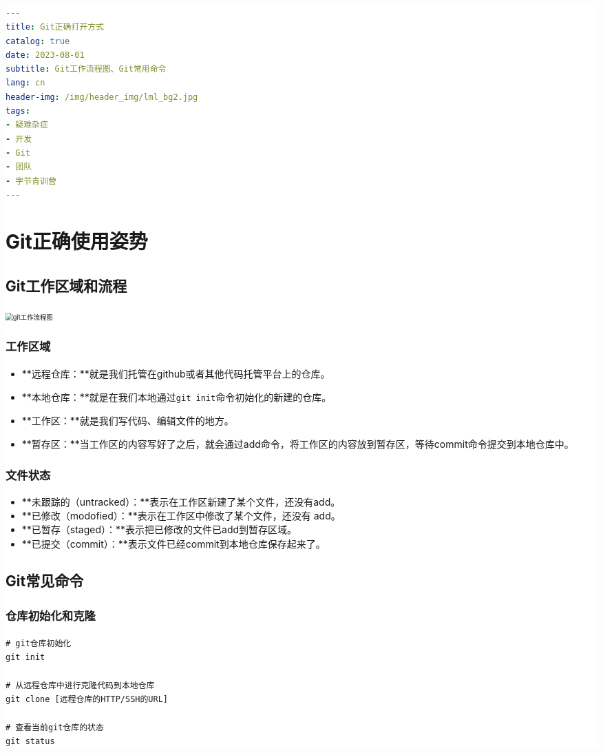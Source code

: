 ```yaml
---
title: Git正确打开方式
catalog: true
date: 2023-08-01
subtitle: Git工作流程图、Git常用命令
lang: cn
header-img: /img/header_img/lml_bg2.jpg
tags:
- 疑难杂症
- 开发
- Git
- 团队
- 字节青训营
---
```

# Git正确使用姿势

## Git工作区域和流程

<img src="https://raw.githubusercontent.com/sirius2alpha/Typora-pics/master/2023/08/upgit_20230801_1690867445.jpeg" alt="git工作流程图" style="zoom:67%;" />

### 工作区域

- **远程仓库：**就是我们托管在github或者其他代码托管平台上的仓库。

- **本地仓库：**就是在我们本地通过`git init`命令初始化的新建的仓库。

- **工作区：**就是我们写代码、编辑文件的地方。

- **暂存区：**当工作区的内容写好了之后，就会通过add命令，将工作区的内容放到暂存区，等待commit命令提交到本地仓库中。

### 文件状态

- **未跟踪的（untracked）：**表示在工作区新建了某个文件，还没有add。
- **已修改（modofied）：**表示在工作区中修改了某个文件，还没有 add。
- **已暂存（staged）：**表示把已修改的文件已add到暂存区域。
- **已提交（commit）：**表示文件已经commit到本地仓库保存起来了。





## Git常见命令

### 仓库初始化和克隆

~~~shell
# git仓库初始化
git init

# 从远程仓库中进行克隆代码到本地仓库
git clone [远程仓库的HTTP/SSH的URL]

# 查看当前git仓库的状态
git status
~~~
